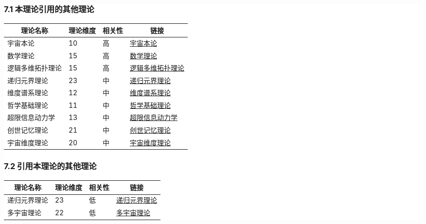 ### 7.1 本理论引用的其他理论

| 理论名称 | 理论维度 | 相关性 | 链接 |
|---------|---------|-------|------|
| 宇宙本论 | 10 | 高 | [宇宙本论](formal_theory_cosmic_ontology.md) |
| 数学理论 | 15 | 高 | [数学理论](formal_theory_mathematics.md) |
| 逻辑多维拓扑理论 | 15 | 高 | [逻辑多维拓扑理论](formal_theory_logical_multidimensional_topology.md) |
| 递归元界理论 | 23 | 中 | [递归元界理论](formal_theory_recursive_metaverse.md) |
| 维度谱系理论 | 12 | 中 | [维度谱系理论](formal_theory_dimensional_spectrum.md) |
| 哲学基础理论 | 11 | 中 | [哲学基础理论](formal_theory_philosophical_foundations.md) |
| 超限信息动力学 | 13 | 中 | [超限信息动力学](formal_theory_transfinite_information_dynamics.md) |
| 创世记忆理论 | 21 | 中 | [创世记忆理论](formal_theory_genesis_memory.md) |
| 宇宙维度理论 | 20 | 中 | [宇宙维度理论](formal_theory_cosmic_dimensions.md) |

### 7.2 引用本理论的其他理论

| 理论名称 | 理论维度 | 相关性 | 链接 |
|---------|---------|-------|------|
| 递归元界理论 | 23 | 低 | [递归元界理论](formal_theory_recursive_metaverse.md) |
| 多宇宙理论 | 22 | 低 | [多宇宙理论](formal_theory_multiverse.md) |

